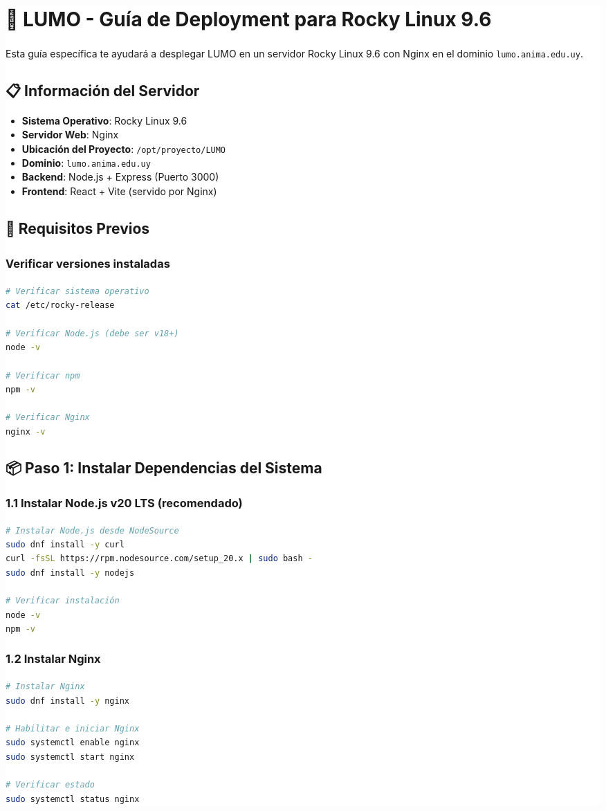 # 🚀 LUMO - Guía de Deployment para Rocky Linux 9.6

Esta guía específica te ayudará a desplegar LUMO en un servidor Rocky Linux 9.6 con Nginx en el dominio `lumo.anima.edu.uy`.

## 📋 Información del Servidor

- **Sistema Operativo**: Rocky Linux 9.6
- **Servidor Web**: Nginx
- **Ubicación del Proyecto**: `/opt/proyecto/LUMO`
- **Dominio**: `lumo.anima.edu.uy`
- **Backend**: Node.js + Express (Puerto 3000)
- **Frontend**: React + Vite (servido por Nginx)

## 🔧 Requisitos Previos

### Verificar versiones instaladas

```bash
# Verificar sistema operativo
cat /etc/rocky-release

# Verificar Node.js (debe ser v18+)
node -v

# Verificar npm
npm -v

# Verificar Nginx
nginx -v
```

## 📦 Paso 1: Instalar Dependencias del Sistema

### 1.1 Instalar Node.js v20 LTS (recomendado)

```bash
# Instalar Node.js desde NodeSource
sudo dnf install -y curl
curl -fsSL https://rpm.nodesource.com/setup_20.x | sudo bash -
sudo dnf install -y nodejs

# Verificar instalación
node -v
npm -v
```

### 1.2 Instalar Nginx

```bash
# Instalar Nginx
sudo dnf install -y nginx

# Habilitar e iniciar Nginx
sudo systemctl enable nginx
sudo systemctl start nginx

# Verificar estado
sudo systemctl status nginx
```
